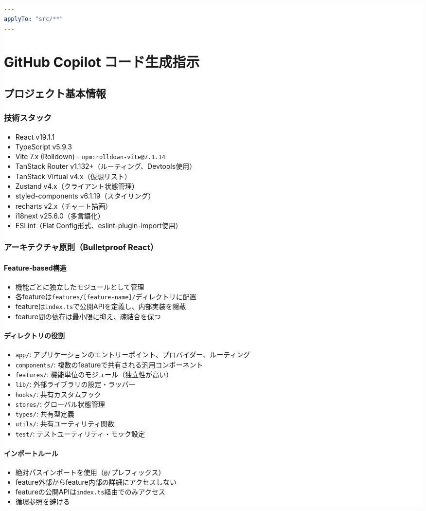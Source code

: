 ```yaml
---
applyTo: "src/**"
---
```


# GitHub Copilot コード生成指示

## プロジェクト基本情報

### 技術スタック

- React v19.1.1
- TypeScript v5.9.3
- Vite 7.x (Rolldown) - `npm:rolldown-vite@7.1.14`
- TanStack Router v1.132+（ルーティング、Devtools使用）
- TanStack Virtual v4.x（仮想リスト）
- Zustand v4.x（クライアント状態管理）
- styled-components v6.1.19（スタイリング）
- recharts v2.x（チャート描画）
- i18next v25.6.0（多言語化）
- ESLint（Flat Config形式、eslint-plugin-import使用）

### アーキテクチャ原則（Bulletproof React）

#### Feature-based構造

- 機能ごとに独立したモジュールとして管理
- 各featureは`features/[feature-name]/`ディレクトリに配置
- featureは`index.ts`で公開APIを定義し、内部実装を隠蔽
- feature間の依存は最小限に抑え、疎結合を保つ

#### ディレクトリの役割

- `app/`: アプリケーションのエントリーポイント、プロバイダー、ルーティング
- `components/`: 複数のfeatureで共有される汎用コンポーネント
- `features/`: 機能単位のモジュール（独立性が高い）
- `lib/`: 外部ライブラリの設定・ラッパー
- `hooks/`: 共有カスタムフック
- `stores/`: グローバル状態管理
- `types/`: 共有型定義
- `utils/`: 共有ユーティリティ関数
- `test/`: テストユーティリティ・モック設定

#### インポートルール

- 絶対パスインポートを使用（`@/`プレフィックス）
- feature外部からfeature内部の詳細にアクセスしない
- featureの公開APIは`index.ts`経由でのみアクセス
- 循環参照を避ける
